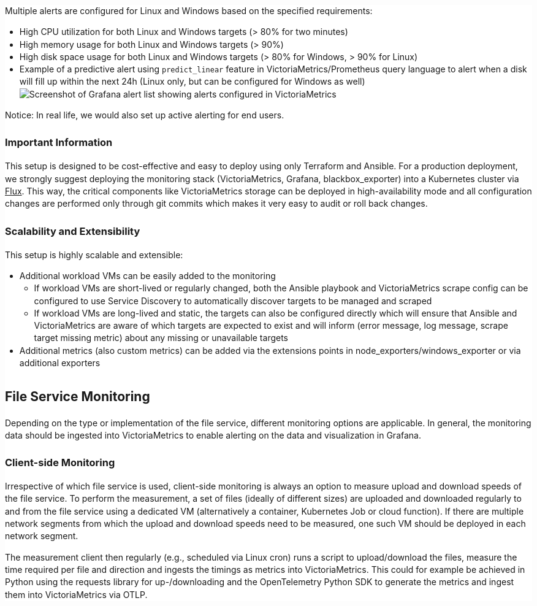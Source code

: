 Multiple alerts are configured for Linux and Windows based on the specified requirements:
- High CPU utilization for both Linux and Windows targets (> 80% for two minutes)
- High memory usage for both Linux and Windows targets (> 90%)
- High disk space usage for both Linux and Windows targets (> 80% for Windows, > 90% for Linux)
- Example of a predictive alert using `predict_linear` feature in VictoriaMetrics/Prometheus query language to alert when a disk will fill up within the next 24h (Linux only, but can be configured for Windows as well)
![Screenshot of Grafana alert list showing alerts configured in VictoriaMetrics](./docs/grafana_alert_rules.png)

Notice: In real life, we would also set up active alerting for end users.

### Important Information
This setup is designed to be cost-effective and easy to deploy using only Terraform and Ansible. For a production deployment, we strongly suggest deploying the monitoring stack (VictoriaMetrics, Grafana, blackbox_exporter) into a Kubernetes cluster via [Flux](https://fluxcd.io/). This way, the critical components like VictoriaMetrics storage can be deployed in high-availability mode and all configuration changes are performed only through git commits which makes it very easy to audit or roll back changes.

### Scalability and Extensibility
This setup is highly scalable and extensible:
- Additional workload VMs can be easily added to the monitoring
  - If workload VMs are short-lived or regularly changed, both the Ansible playbook and VictoriaMetrics scrape config can be configured to use Service Discovery to automatically discover targets to be managed and scraped
  - If workload VMs are long-lived and static, the targets can also be configured directly which will ensure that Ansible and VictoriaMetrics are aware of which targets are expected to exist and will inform (error message, log message, scrape target missing metric) about any missing or unavailable targets
- Additional metrics (also custom metrics) can be added via the extensions points in node_exporters/windows_exporter or via additional exporters


## File Service Monitoring
Depending on the type or implementation of the file service, different monitoring options are applicable. In general, the monitoring data should be ingested into VictoriaMetrics to enable alerting on the data and visualization in Grafana.

### Client-side Monitoring
Irrespective of which file service is used, client-side monitoring is always an option to measure upload and download speeds of the file service. To perform the measurement, a set of files (ideally of different sizes) are uploaded and downloaded regularly to and from the file service using a dedicated VM (alternatively a container, Kubernetes Job or cloud function). If there are multiple network segments from which the upload and download speeds need to be measured, one such VM should be deployed in each network segment.

The measurement client then regularly (e.g., scheduled via Linux cron) runs a script to upload/download the files, measure the time required per file and direction and ingests the timings as metrics into VictoriaMetrics. This could for example be achieved in Python using the requests library for up-/downloading and the OpenTelemetry Python SDK to generate the metrics and ingest them into VictoriaMetrics via OTLP.
